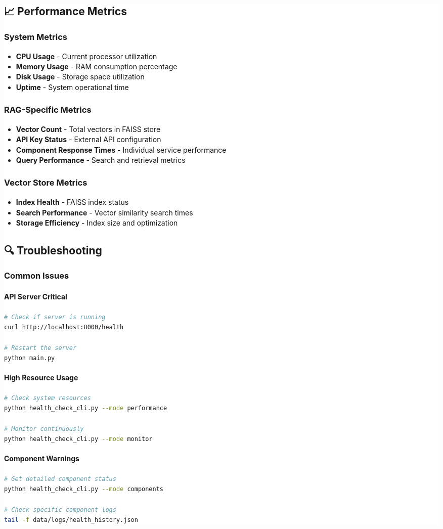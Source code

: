 ## 📈 Performance Metrics

### System Metrics
- **CPU Usage** - Current processor utilization
- **Memory Usage** - RAM consumption percentage
- **Disk Usage** - Storage space utilization
- **Uptime** - System operational time

### RAG-Specific Metrics
- **Vector Count** - Total vectors in FAISS store
- **API Key Status** - External API configuration
- **Component Response Times** - Individual service performance
- **Query Performance** - Search and retrieval metrics

### Vector Store Metrics
- **Index Health** - FAISS index status
- **Search Performance** - Vector similarity search times
- **Storage Efficiency** - Index size and optimization

## 🔍 Troubleshooting

### Common Issues

#### API Server Critical
```bash
# Check if server is running
curl http://localhost:8000/health

# Restart the server
python main.py
```

#### High Resource Usage
```bash
# Check system resources
python health_check_cli.py --mode performance

# Monitor continuously
python health_check_cli.py --mode monitor
```

#### Component Warnings
```bash
# Get detailed component status
python health_check_cli.py --mode components

# Check specific component logs
tail -f data/logs/health_history.json
```
